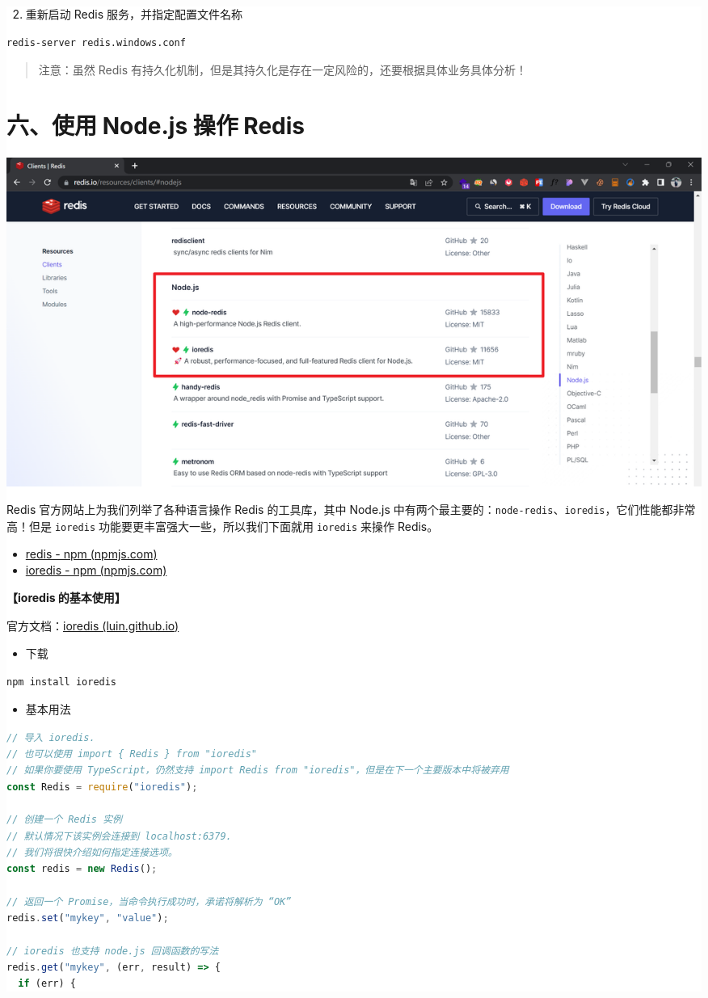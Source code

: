 2. 重新启动 Redis 服务，并指定配置文件名称

```
redis-server redis.windows.conf	
```

> 注意：虽然 Redis 有持久化机制，但是其持久化是存在一定风险的，还要根据具体业务具体分析！

# 六、使用 Node.js 操作 Redis

![image-20230206140917579](mark-img/image-20230206140917579.png)

Redis 官方网站上为我们列举了各种语言操作 Redis 的工具库，其中 Node.js 中有两个最主要的：`node-redis`、`ioredis`，它们性能都非常高！但是 `ioredis` 功能要更丰富强大一些，所以我们下面就用 `ioredis` 来操作 Redis。

- [redis - npm (npmjs.com)](https://www.npmjs.com/package/redis)
- [ioredis - npm (npmjs.com)](https://www.npmjs.com/package/ioredis)

**【ioredis 的基本使用】**

官方文档：[ioredis (luin.github.io)](https://luin.github.io/ioredis/index.html)

- 下载

```
npm install ioredis
```

- 基本用法

```js
// 导入 ioredis.
// 也可以使用 import { Redis } from "ioredis"
// 如果你要使用 TypeScript，仍然支持 import Redis from "ioredis"，但是在下一个主要版本中将被弃用
const Redis = require("ioredis");

// 创建一个 Redis 实例
// 默认情况下该实例会连接到 localhost:6379.
// 我们将很快介绍如何指定连接选项。
const redis = new Redis();

// 返回一个 Promise，当命令执行成功时，承诺将解析为 “OK”
redis.set("mykey", "value"); 

// ioredis 也支持 node.js 回调函数的写法
redis.get("mykey", (err, result) => {
  if (err) {
```